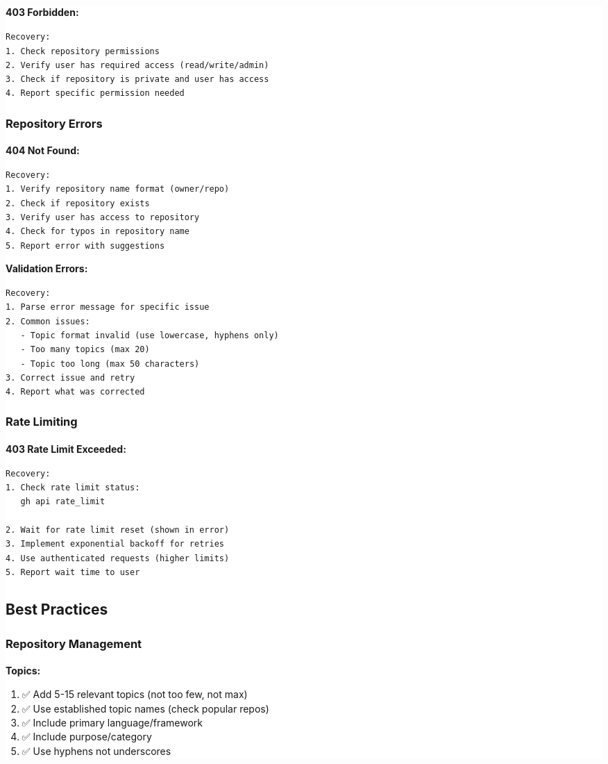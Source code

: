 **403 Forbidden:**
```
Recovery:
1. Check repository permissions
2. Verify user has required access (read/write/admin)
3. Check if repository is private and user has access
4. Report specific permission needed
```

### Repository Errors

**404 Not Found:**
```
Recovery:
1. Verify repository name format (owner/repo)
2. Check if repository exists
3. Verify user has access to repository
4. Check for typos in repository name
5. Report error with suggestions
```

**Validation Errors:**
```
Recovery:
1. Parse error message for specific issue
2. Common issues:
   - Topic format invalid (use lowercase, hyphens only)
   - Too many topics (max 20)
   - Topic too long (max 50 characters)
3. Correct issue and retry
4. Report what was corrected
```

### Rate Limiting

**403 Rate Limit Exceeded:**
```
Recovery:
1. Check rate limit status:
   gh api rate_limit

2. Wait for rate limit reset (shown in error)
3. Implement exponential backoff for retries
4. Use authenticated requests (higher limits)
5. Report wait time to user
```

## Best Practices

### Repository Management

**Topics:**
1. ✅ Add 5-15 relevant topics (not too few, not max)
2. ✅ Use established topic names (check popular repos)
3. ✅ Include primary language/framework
4. ✅ Include purpose/category
5. ✅ Use hyphens not underscores
